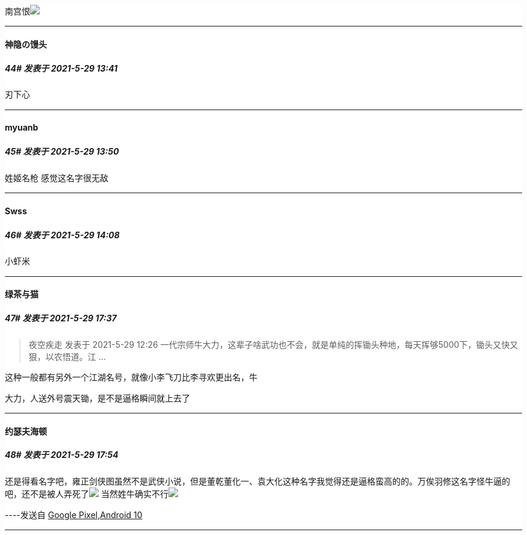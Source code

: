 
南宫恨<img src="https://static.saraba1st.com/image/smiley/face2017/068.png" referrerpolicy="no-referrer">


*****

####  神隐の馒头  
##### 44#       发表于 2021-5-29 13:41


刃下心


*****

####  myuanb  
##### 45#       发表于 2021-5-29 13:50


姓姬名枪 感觉这名字很无敌


*****

####  Swss  
##### 46#       发表于 2021-5-29 14:08


小虾米


*****

####  绿茶与猫  
##### 47#       发表于 2021-5-29 17:37


<blockquote>夜空疾走 发表于 2021-5-29 12:26
一代宗师牛大力，这辈子啥武功也不会，就是单纯的挥锄头种地，每天挥够5000下，锄头又快又狠，以农悟道。江 ...</blockquote>
这种一般都有另外一个江湖名号，就像小李飞刀比李寻欢更出名，牛

大力，人送外号震天锄，是不是逼格瞬间就上去了


*****

####  约瑟夫海顿  
##### 48#       发表于 2021-5-29 17:54


还是得看名字吧，雍正剑侠图虽然不是武侠小说，但是董乾董化一、袁大化这种名字我觉得还是逼格蛮高的的。万俟羽修这名字怪牛逼的吧，还不是被人弄死了<img src="https://static.saraba1st.com/image/smiley/face2017/065.png" referrerpolicy="no-referrer">
当然姓牛确实不行<img src="https://static.saraba1st.com/image/smiley/face2017/067.png" referrerpolicy="no-referrer">


----发送自 [Google Pixel,Android 10](http://stage1.5j4m.com/?1.37)


*****
